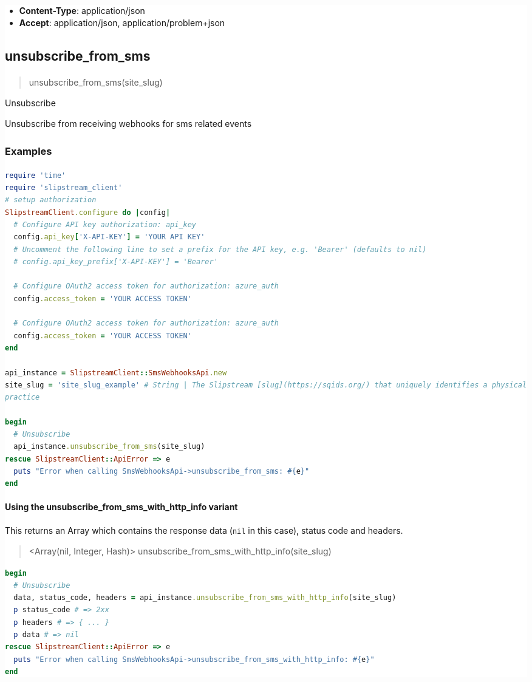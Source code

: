 - **Content-Type**: application/json
- **Accept**: application/json, application/problem+json


## unsubscribe_from_sms

> unsubscribe_from_sms(site_slug)

Unsubscribe

Unsubscribe from receiving webhooks for sms related events

### Examples

```ruby
require 'time'
require 'slipstream_client'
# setup authorization
SlipstreamClient.configure do |config|
  # Configure API key authorization: api_key
  config.api_key['X-API-KEY'] = 'YOUR API KEY'
  # Uncomment the following line to set a prefix for the API key, e.g. 'Bearer' (defaults to nil)
  # config.api_key_prefix['X-API-KEY'] = 'Bearer'

  # Configure OAuth2 access token for authorization: azure_auth
  config.access_token = 'YOUR ACCESS TOKEN'

  # Configure OAuth2 access token for authorization: azure_auth
  config.access_token = 'YOUR ACCESS TOKEN'
end

api_instance = SlipstreamClient::SmsWebhooksApi.new
site_slug = 'site_slug_example' # String | The Slipstream [slug](https://sqids.org/) that uniquely identifies a physical practice

begin
  # Unsubscribe
  api_instance.unsubscribe_from_sms(site_slug)
rescue SlipstreamClient::ApiError => e
  puts "Error when calling SmsWebhooksApi->unsubscribe_from_sms: #{e}"
end
```

#### Using the unsubscribe_from_sms_with_http_info variant

This returns an Array which contains the response data (`nil` in this case), status code and headers.

> <Array(nil, Integer, Hash)> unsubscribe_from_sms_with_http_info(site_slug)

```ruby
begin
  # Unsubscribe
  data, status_code, headers = api_instance.unsubscribe_from_sms_with_http_info(site_slug)
  p status_code # => 2xx
  p headers # => { ... }
  p data # => nil
rescue SlipstreamClient::ApiError => e
  puts "Error when calling SmsWebhooksApi->unsubscribe_from_sms_with_http_info: #{e}"
end
```
